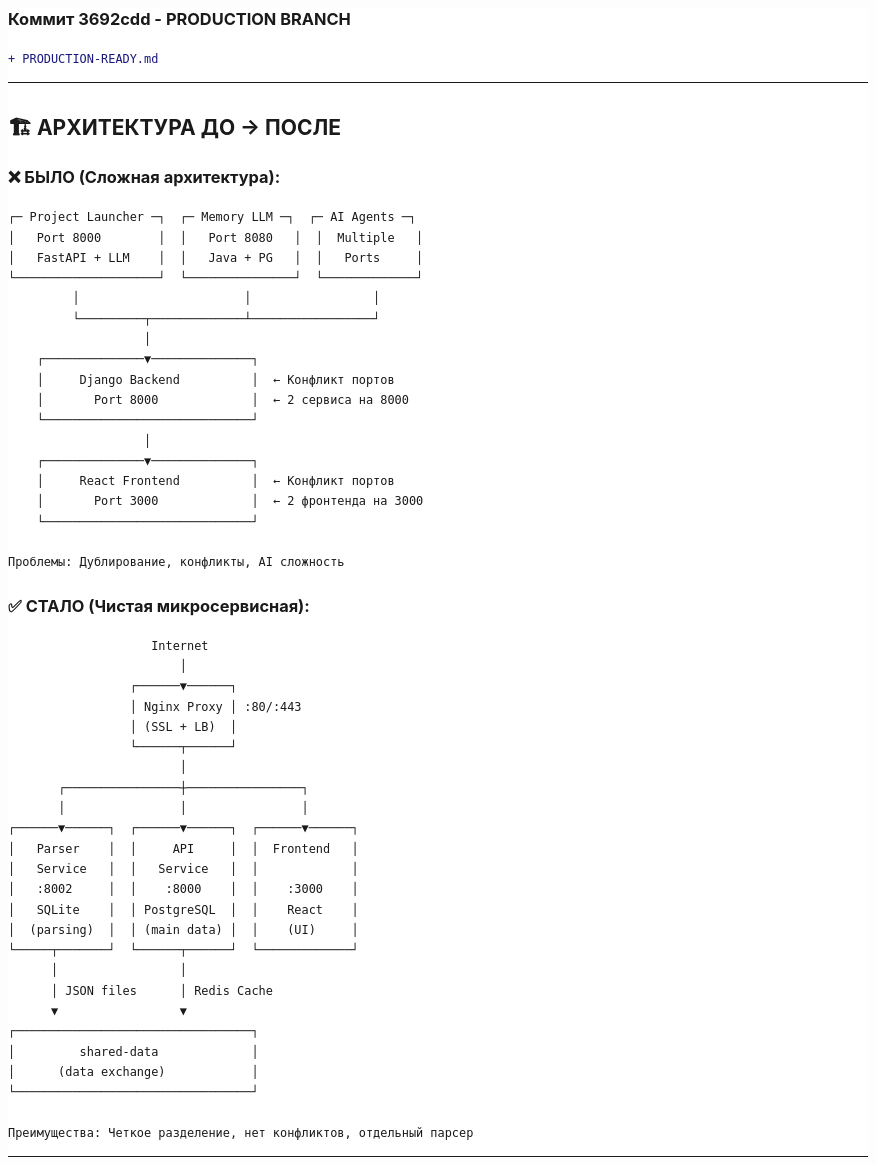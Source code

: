 ### **Коммит 3692cdd - PRODUCTION BRANCH**
```diff
+ PRODUCTION-READY.md
```

---

## 🏗️ **АРХИТЕКТУРА ДО → ПОСЛЕ**

### **❌ БЫЛО (Сложная архитектура):**
```
┌─ Project Launcher ─┐  ┌─ Memory LLM ─┐  ┌─ AI Agents ─┐
│   Port 8000        │  │   Port 8080   │  │  Multiple   │
│   FastAPI + LLM    │  │   Java + PG   │  │   Ports     │
└────────────────────┘  └───────────────┘  └─────────────┘
         │                       │                 │
         └─────────┬─────────────┴─────────────────┘
                   │
    ┌──────────────▼──────────────┐
    │     Django Backend          │  ← Конфликт портов
    │       Port 8000             │  ← 2 сервиса на 8000
    └─────────────────────────────┘
                   │
    ┌──────────────▼──────────────┐  
    │     React Frontend          │  ← Конфликт портов  
    │       Port 3000             │  ← 2 фронтенда на 3000
    └─────────────────────────────┘

Проблемы: Дублирование, конфликты, AI сложность
```

### **✅ СТАЛО (Чистая микросервисная):**
```
                    Internet
                        │
                 ┌──────▼──────┐
                 │ Nginx Proxy │ :80/:443
                 │ (SSL + LB)  │
                 └──────┬──────┘
                        │
       ┌────────────────┼────────────────┐
       │                │                │
┌──────▼──────┐  ┌──────▼──────┐  ┌──────▼──────┐
│   Parser    │  │     API     │  │  Frontend   │
│   Service   │  │   Service   │  │             │
│   :8002     │  │    :8000    │  │    :3000    │
│   SQLite    │  │ PostgreSQL  │  │    React    │
│  (parsing)  │  │ (main data) │  │    (UI)     │
└─────┬───────┘  └──────┬──────┘  └─────────────┘
      │                 │
      │ JSON files      │ Redis Cache
      ▼                 ▼
┌─────────────────────────────────┐
│         shared-data             │
│      (data exchange)            │
└─────────────────────────────────┘

Преимущества: Четкое разделение, нет конфликтов, отдельный парсер
```

---